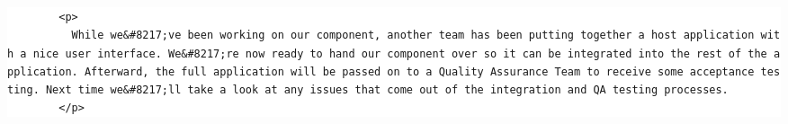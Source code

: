 </div></pre>
            
            <p>
              While we&#8217;ve been working on our component, another team has been putting together a host application with a nice user interface. We&#8217;re now ready to hand our component over so it can be integrated into the rest of the application. Afterward, the full application will be passed on to a Quality Assurance Team to receive some acceptance testing. Next time we&#8217;ll take a look at any issues that come out of the integration and QA testing processes.
            </p>

